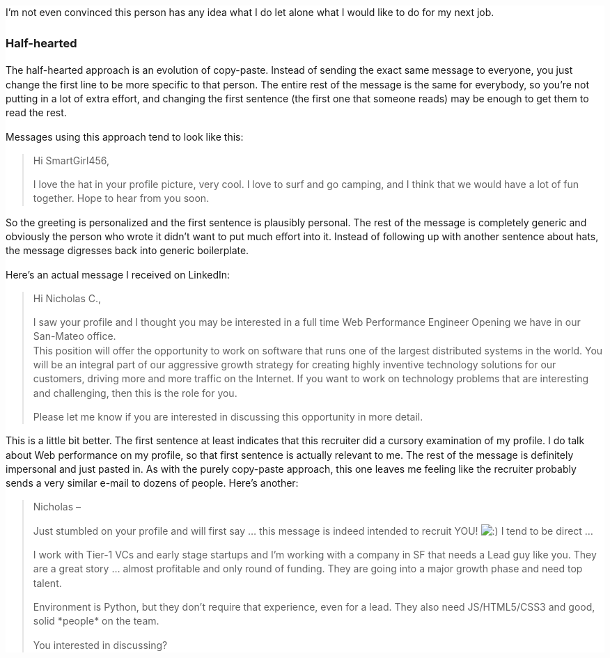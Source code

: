 I&#8217;m not even convinced this person has any idea what I do let alone what I would like to do for my next job.

### Half-hearted

The half-hearted approach is an evolution of copy-paste. Instead of sending the exact same message to everyone, you just change the first line to be more specific to that person. The entire rest of the message is the same for everybody, so you&#8217;re not putting in a lot of extra effort, and changing the first sentence (the first one that someone reads) may be enough to get them to read the rest.

Messages using this approach tend to look like this:

> Hi SmartGirl456,
> 
> I love the hat in your profile picture, very cool. I love to surf and go camping, and I think that we would have a lot of fun together. Hope to hear from you soon.

So the greeting is personalized and the first sentence is plausibly personal. The rest of the message is completely generic and obviously the person who wrote it didn&#8217;t want to put much effort into it. Instead of following up with another sentence about hats, the message digresses back into generic boilerplate.

Here&#8217;s an actual message I received on LinkedIn:

> Hi Nicholas C., 
> 
> I saw your profile and I thought you may be interested in a full time Web Performance Engineer Opening we have in our San-Mateo office.  
> This position will offer the opportunity to work on software that runs one of the largest distributed systems in the world. You will be an integral part of our aggressive growth strategy for creating highly inventive technology solutions for our customers, driving more and more traffic on the Internet. If you want to work on technology problems that are interesting and challenging, then this is the role for you. 
> 
> Please let me know if you are interested in discussing this opportunity in more detail. 

This is a little bit better. The first sentence at least indicates that this recruiter did a cursory examination of my profile. I do talk about Web performance on my profile, so that first sentence is actually relevant to me. The rest of the message is definitely impersonal and just pasted in. As with the purely copy-paste approach, this one leaves me feeling like the recruiter probably sends a very similar e-mail to dozens of people. Here&#8217;s another:

> Nicholas &#8211; 
> 
> Just stumbled on your profile and will first say &#8230; this message is indeed intended to recruit YOU! <img src="{{site.url}}/blog/wp-includes/images/smilies/icon_smile.gif" alt=":)" class="wp-smiley" /> I tend to be direct &#8230; 
> 
> I work with Tier-1 VCs and early stage startups and I&#8217;m working with a company in SF that needs a Lead guy like you. They are a great story &#8230; almost profitable and only round of funding. They are going into a major growth phase and need top talent. 
> 
> Environment is Python, but they don&#8217;t require that experience, even for a lead. They also need JS/HTML5/CSS3 and good, solid \*people\* on the team. 
> 
> You interested in discussing?
